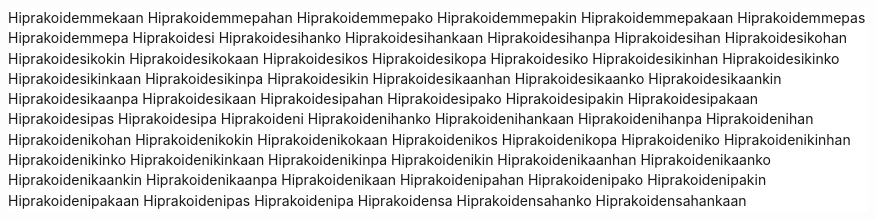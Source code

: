 Hiprakoidemmekaan
Hiprakoidemmepahan
Hiprakoidemmepako
Hiprakoidemmepakin
Hiprakoidemmepakaan
Hiprakoidemmepas
Hiprakoidemmepa
Hiprakoidesi
Hiprakoidesihanko
Hiprakoidesihankaan
Hiprakoidesihanpa
Hiprakoidesihan
Hiprakoidesikohan
Hiprakoidesikokin
Hiprakoidesikokaan
Hiprakoidesikos
Hiprakoidesikopa
Hiprakoidesiko
Hiprakoidesikinhan
Hiprakoidesikinko
Hiprakoidesikinkaan
Hiprakoidesikinpa
Hiprakoidesikin
Hiprakoidesikaanhan
Hiprakoidesikaanko
Hiprakoidesikaankin
Hiprakoidesikaanpa
Hiprakoidesikaan
Hiprakoidesipahan
Hiprakoidesipako
Hiprakoidesipakin
Hiprakoidesipakaan
Hiprakoidesipas
Hiprakoidesipa
Hiprakoideni
Hiprakoidenihanko
Hiprakoidenihankaan
Hiprakoidenihanpa
Hiprakoidenihan
Hiprakoidenikohan
Hiprakoidenikokin
Hiprakoidenikokaan
Hiprakoidenikos
Hiprakoidenikopa
Hiprakoideniko
Hiprakoidenikinhan
Hiprakoidenikinko
Hiprakoidenikinkaan
Hiprakoidenikinpa
Hiprakoidenikin
Hiprakoidenikaanhan
Hiprakoidenikaanko
Hiprakoidenikaankin
Hiprakoidenikaanpa
Hiprakoidenikaan
Hiprakoidenipahan
Hiprakoidenipako
Hiprakoidenipakin
Hiprakoidenipakaan
Hiprakoidenipas
Hiprakoidenipa
Hiprakoidensa
Hiprakoidensahanko
Hiprakoidensahankaan